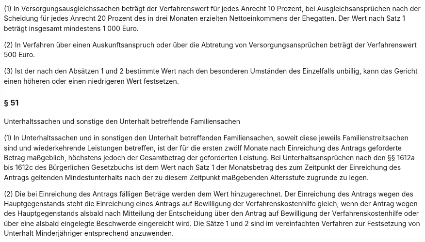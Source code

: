 <div class="jurAbsatz">

(1) In Versorgungsausgleichssachen beträgt der Verfahrenswert für jedes
Anrecht 10 Prozent, bei Ausgleichsansprüchen nach der Scheidung für
jedes Anrecht 20 Prozent des in drei Monaten erzielten Nettoeinkommens
der Ehegatten. Der Wert nach Satz 1 beträgt insgesamt mindestens 1 000
Euro.

</div>

<div class="jurAbsatz">

(2) In Verfahren über einen Auskunftsanspruch oder über die Abtretung
von Versorgungsansprüchen beträgt der Verfahrenswert 500 Euro.

</div>

<div class="jurAbsatz">

(3) Ist der nach den Absätzen 1 und 2 bestimmte Wert nach den besonderen
Umständen des Einzelfalls unbillig, kann das Gericht einen höheren oder
einen niedrigeren Wert festsetzen.

</div>

</div>

</div>

</div>

<span id="BJNR266600008BJNE005201311.html"></span>

### § 51  
Unterhaltssachen und sonstige den Unterhalt betreffende Familiensachen

<div>

<div class="jnhtml">

<div>

<div class="jurAbsatz">

(1) In Unterhaltssachen und in sonstigen den Unterhalt betreffenden
Familiensachen, soweit diese jeweils Familienstreitsachen sind und
wiederkehrende Leistungen betreffen, ist der für die ersten zwölf Monate
nach Einreichung des Antrags geforderte Betrag maßgeblich, höchstens
jedoch der Gesamtbetrag der geforderten Leistung. Bei
Unterhaltsansprüchen nach den §§ 1612a bis 1612c des Bürgerlichen
Gesetzbuchs ist dem Wert nach Satz 1 der Monatsbetrag des zum Zeitpunkt
der Einreichung des Antrags geltenden Mindestunterhalts nach der zu
diesem Zeitpunkt maßgebenden Altersstufe zugrunde zu legen.

</div>

<div class="jurAbsatz">

(2) Die bei Einreichung des Antrags fälligen Beträge werden dem Wert
hinzugerechnet. Der Einreichung des Antrags wegen des Hauptgegenstands
steht die Einreichung eines Antrags auf Bewilligung der
Verfahrenskostenhilfe gleich, wenn der Antrag wegen des Hauptgegenstands
alsbald nach Mitteilung der Entscheidung über den Antrag auf Bewilligung
der Verfahrenskostenhilfe oder über eine alsbald eingelegte Beschwerde
eingereicht wird. Die Sätze 1 und 2 sind im vereinfachten Verfahren zur
Festsetzung von Unterhalt Minderjähriger entsprechend anzuwenden.
